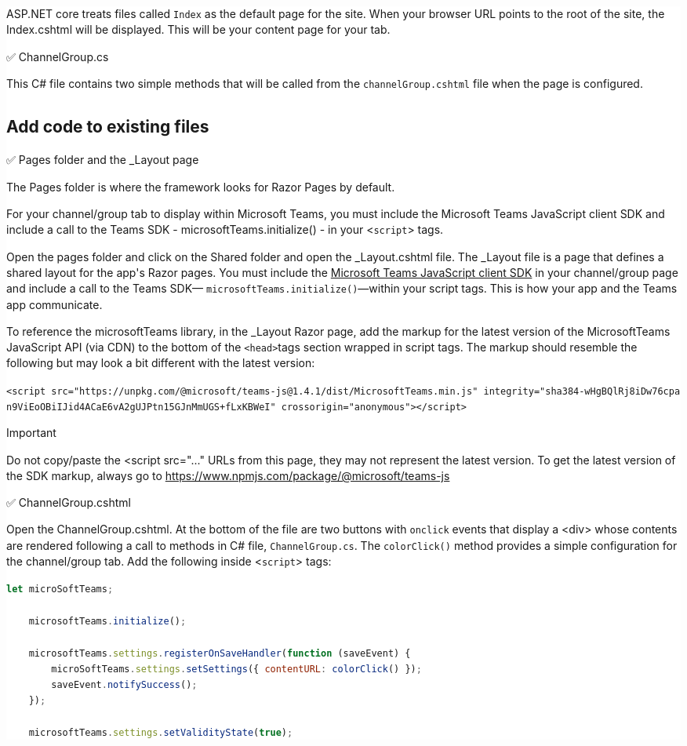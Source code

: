 ASP.NET core treats files called `Index` as the default page for the site. When your browser URL points to the root of the site, the Index.cshtml will be displayed. This will be your content page for your tab.

&#9989; ChannelGroup.cs

This C# file contains two simple methods that will be called from the `channelGroup.cshtml` file when the page is configured.

## Add code to existing files

&#9989; Pages folder and the  _Layout page

The Pages folder is where the framework looks for Razor Pages by default.

For your channel/group tab to display within Microsoft Teams, you must include the Microsoft Teams JavaScript client SDK and include a call to the Teams SDK - microsoftTeams.initialize() -  in your &#60;`script`&#62; tags.

 Open the pages folder and click on the Shared folder and open the _Layout.cshtml file. The _Layout file is a page that defines a shared layout for the app's Razor pages. You must include the [Microsoft Teams JavaScript client SDK](/javascript/api/overview/msteams-client) in your channel/group page and include a call to the Teams SDK&mdash; `microsoftTeams.initialize()`&mdash;within your script tags. This is how your app and the Teams app communicate.

To reference the microsoftTeams library, in the _Layout Razor page,  add the markup for the latest version of the MicrosoftTeams JavaScript API (via CDN) to the bottom of the `<head>`tags section wrapped in script tags. The markup should resemble the following but may look a bit different with the latest version:

`<script src="https://unpkg.com/@microsoft/teams-js@1.4.1/dist/MicrosoftTeams.min.js" integrity="sha384-wHgBQlRj8iDw76cpan9ViEoOBiIJid4ACaE6vA2gUJPtn15GJnMmUGS+fLxKBWeI" crossorigin="anonymous"></script>`

>[!IMPORTANT]
>Do not copy/paste the &#60;script src="..." URLs from this page, they may not represent the latest version. To get the latest version of the SDK markup, always go to
https://www.npmjs.com/package/@microsoft/teams-js

&#9989; ChannelGroup.cshtml

Open the ChannelGroup.cshtml. At the bottom of the file are two buttons with `onclick` events that display a &#60;div&#62; whose contents are rendered following a call to methods in C# file, `ChannelGroup.cs`. The `colorClick()` method provides a simple configuration for the channel/group tab. Add the following inside &#60;`script`&#62; tags:

```javascript
let microSoftTeams;

    microsoftTeams.initialize();

    microsoftTeams.settings.registerOnSaveHandler(function (saveEvent) {
        microSoftTeams.settings.setSettings({ contentURL: colorClick() });
        saveEvent.notifySuccess();
    });

    microsoftTeams.settings.setValidityState(true);
```
